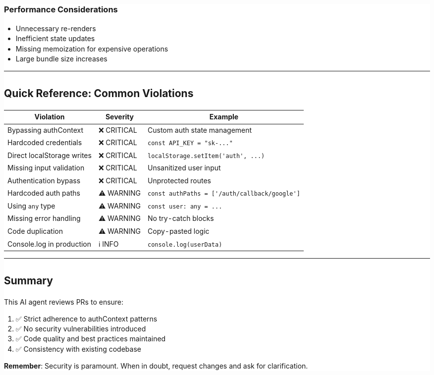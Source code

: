 ### Performance Considerations

- Unnecessary re-renders
- Inefficient state updates
- Missing memoization for expensive operations
- Large bundle size increases

---

## Quick Reference: Common Violations

| Violation | Severity | Example |
|-----------|----------|---------|
| Bypassing authContext | ❌ CRITICAL | Custom auth state management |
| Hardcoded credentials | ❌ CRITICAL | `const API_KEY = "sk-..."` |
| Direct localStorage writes | ❌ CRITICAL | `localStorage.setItem('auth', ...)` |
| Missing input validation | ❌ CRITICAL | Unsanitized user input |
| Authentication bypass | ❌ CRITICAL | Unprotected routes |
| Hardcoded auth paths | ⚠️ WARNING | `const authPaths = ['/auth/callback/google']` |
| Using `any` type | ⚠️ WARNING | `const user: any = ...` |
| Missing error handling | ⚠️ WARNING | No try-catch blocks |
| Code duplication | ⚠️ WARNING | Copy-pasted logic |
| Console.log in production | ℹ️ INFO | `console.log(userData)` |

---

## Summary

This AI agent reviews PRs to ensure:
1. ✅ Strict adherence to authContext patterns
2. ✅ No security vulnerabilities introduced
3. ✅ Code quality and best practices maintained
4. ✅ Consistency with existing codebase

**Remember**: Security is paramount. When in doubt, request changes and ask for clarification.
